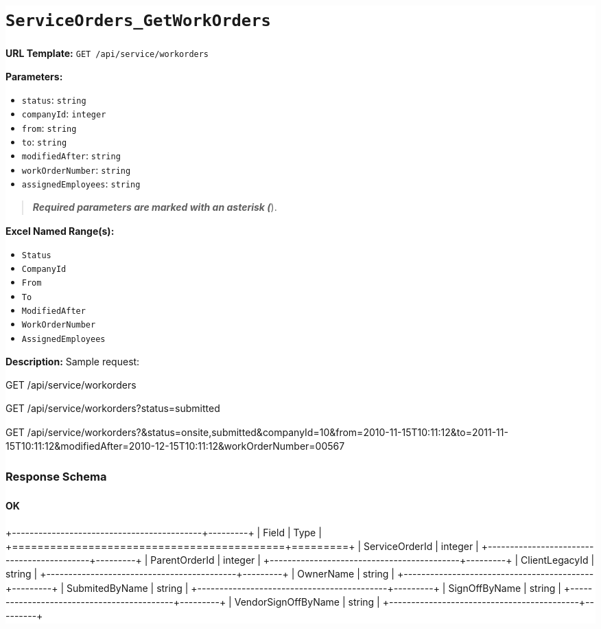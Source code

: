 # `ServiceOrders_GetWorkOrders`

**URL Template:**
`GET /api/service/workorders`

**Parameters:**
- `status`: `string`
- `companyId`: `integer`
- `from`: `string`
- `to`: `string`
- `modifiedAfter`: `string`
- `workOrderNumber`: `string`
- `assignedEmployees`: `string`


> *****Required parameters are marked with an asterisk (*****).

**Excel Named Range(s):**
- `Status`
- `CompanyId`
- `From`
- `To`
- `ModifiedAfter`
- `WorkOrderNumber`
- `AssignedEmployees`


**Description:**
Sample request:

            

GET /api/service/workorders

            

GET /api/service/workorders?status=submitted

            

GET /api/service/workorders?&amp;status=onsite,submitted&amp;companyId=10&amp;from=2010-11-15T10:11:12&amp;to=2011-11-15T10:11:12&amp;modifiedAfter=2010-12-15T10:11:12&amp;workOrderNumber=00567

### Response Schema

#### OK
+-------------------------------------------+---------+
| Field                                     | Type    |
+===========================================+=========+
| ServiceOrderId                            | integer |
+-------------------------------------------+---------+
| ParentOrderId                             | integer |
+-------------------------------------------+---------+
| ClientLegacyId                            | string  |
+-------------------------------------------+---------+
| OwnerName                                 | string  |
+-------------------------------------------+---------+
| SubmitedByName                            | string  |
+-------------------------------------------+---------+
| SignOffByName                             | string  |
+-------------------------------------------+---------+
| VendorSignOffByName                       | string  |
+-------------------------------------------+---------+